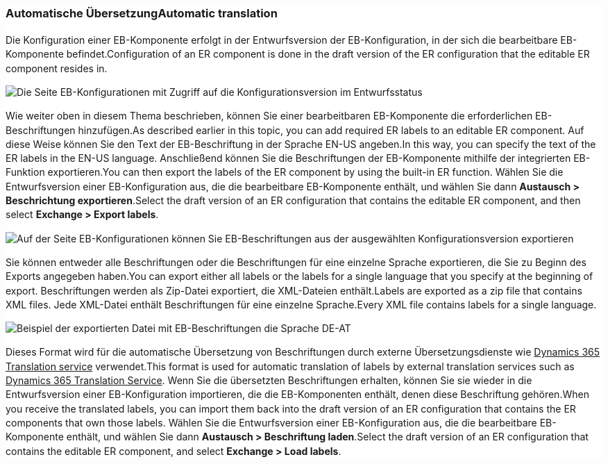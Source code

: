 ### <a name="automatic-translation"></a><span data-ttu-id="4aa27-211">Automatische Übersetzung</span><span class="sxs-lookup"><span data-stu-id="4aa27-211">Automatic translation</span></span>

<span data-ttu-id="4aa27-212">Die Konfiguration einer EB-Komponente erfolgt in der Entwurfsversion der EB-Konfiguration, in der sich die bearbeitbare EB-Komponente befindet.</span><span class="sxs-lookup"><span data-stu-id="4aa27-212">Configuration of an ER component is done in the draft version of the ER configuration that the editable ER component resides in.</span></span>

![Die Seite EB-Konfigurationen mit Zugriff auf die Konfigurationsversion im Entwurfsstatus](./media/er-multilingual-labels-configurations.png)

<span data-ttu-id="4aa27-214">Wie weiter oben in diesem Thema beschrieben, können Sie einer bearbeitbaren EB-Komponente die erforderlichen EB-Beschriftungen hinzufügen.</span><span class="sxs-lookup"><span data-stu-id="4aa27-214">As described earlier in this topic, you can add required ER labels to an editable ER component.</span></span> <span data-ttu-id="4aa27-215">Auf diese Weise können Sie den Text der EB-Beschriftung in der Sprache EN-US angeben.</span><span class="sxs-lookup"><span data-stu-id="4aa27-215">In this way, you can specify the text of the ER labels in the EN-US language.</span></span> <span data-ttu-id="4aa27-216">Anschließend können Sie die Beschriftungen der EB-Komponente mithilfe der integrierten EB-Funktion exportieren.</span><span class="sxs-lookup"><span data-stu-id="4aa27-216">You can then export the labels of the ER component by using the built-in ER function.</span></span> <span data-ttu-id="4aa27-217">Wählen Sie die Entwurfsversion einer EB-Konfiguration aus, die die bearbeitbare EB-Komponente enthält, und wählen Sie dann **Austausch \> Beschrichtung exportieren**.</span><span class="sxs-lookup"><span data-stu-id="4aa27-217">Select the draft version of an ER configuration that contains the editable ER component, and then select **Exchange \> Export labels**.</span></span>

![Auf der Seite EB-Konfigurationen können Sie EB-Beschriftungen aus der ausgewählten Konfigurationsversion exportieren](./media/er-multilingual-labels-export.png)

<span data-ttu-id="4aa27-219">Sie können entweder alle Beschriftungen oder die Beschriftungen für eine einzelne Sprache exportieren, die Sie zu Beginn des Exports angegeben haben.</span><span class="sxs-lookup"><span data-stu-id="4aa27-219">You can export either all labels or the labels for a single language that you specify at the beginning of export.</span></span> <span data-ttu-id="4aa27-220">Beschriftungen werden als Zip-Datei exportiert, die XML-Dateien enthält.</span><span class="sxs-lookup"><span data-stu-id="4aa27-220">Labels are exported as a zip file that contains XML files.</span></span> <span data-ttu-id="4aa27-221">Jede XML-Datei enthält Beschriftungen für eine einzelne Sprache.</span><span class="sxs-lookup"><span data-stu-id="4aa27-221">Every XML file contains labels for a single language.</span></span>

![Beispiel der exportierten Datei mit EB-Beschriftungen die Sprache DE-AT](./media/er-multilingual-labels-in-xml.png)

<span data-ttu-id="4aa27-223">Dieses Format wird für die automatische Übersetzung von Beschriftungen durch externe Übersetzungsdienste wie [Dynamics 365 Translation service](../lifecycle-services/translation-service-overview.md) verwendet.</span><span class="sxs-lookup"><span data-stu-id="4aa27-223">This format is used for automatic translation of labels by  external translation services such as [Dynamics 365 Translation Service](../lifecycle-services/translation-service-overview.md).</span></span> <span data-ttu-id="4aa27-224">Wenn Sie die übersetzten Beschriftungen erhalten, können Sie sie wieder in die Entwurfsversion einer EB-Konfiguration importieren, die die EB-Komponenten enthält, denen diese Beschriftung gehören.</span><span class="sxs-lookup"><span data-stu-id="4aa27-224">When you receive the translated labels, you can import them back into the draft version of an ER configuration that contains the ER components that own those labels.</span></span> <span data-ttu-id="4aa27-225">Wählen Sie die Entwurfsversion einer EB-Konfiguration aus, die die bearbeitbare EB-Komponente enthält, und wählen Sie dann **Austausch \> Beschriftung laden**.</span><span class="sxs-lookup"><span data-stu-id="4aa27-225">Select the draft version of an ER configuration that contains the editable ER component, and select **Exchange \> Load labels**.</span></span>
